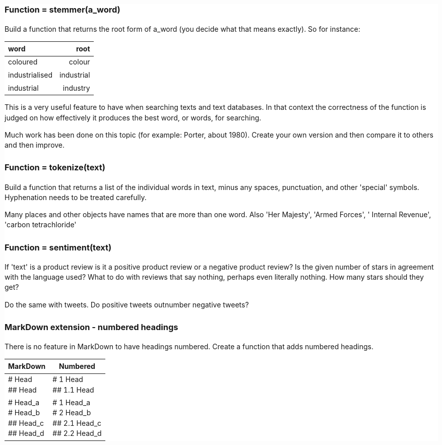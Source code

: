 ### Function = stemmer(a_word)

Build a function that returns the root form of a_word (you decide what that means exactly). So for instance:

word|root|
:----|----:
coloured|colour
industrialised|industrial
industrial|industry

This is a very useful feature to have when searching texts and text databases. In that context the
correctness of the function is judged on how effectively it produces the best word, or words, for searching.

Much work has been done on this topic (for example: Porter, about 1980). Create your own version and then
compare it to others and then improve.

### Function = tokenize(text)

Build a function that returns a list of the individual words in text, minus any spaces, punctuation, and
other 'special' symbols. Hyphenation needs to be treated carefully.

Many places and other objects have names that are more than one word. Also 'Her Majesty', 'Armed Forces', '
Internal Revenue', 'carbon tetrachloride'

### Function = sentiment(text)

If 'text' is a product review is it a positive product review or a negative product review? Is the given
number of stars in agreement with the language used? What to do with reviews that say nothing, perhaps even
literally nothing. How many stars should they get?

Do the same with tweets. Do positive tweets outnumber negative tweets?

### MarkDown extension - numbered headings

There is no feature in MarkDown to have headings numbered. Create a function that adds numbered headings.

MarkDown|Numbered
--------|--------
# Head<br/> ## Head | # 1 Head<br/> ## 1.1 Head
# Head_a <br/> # Head_b <br/> ## Head_c <br/> ## Head_d | # 1 Head_a <br/> # 2 Head_b <br/> ## 2.1 Head_c  <br/> ## 2.2 Head_d
